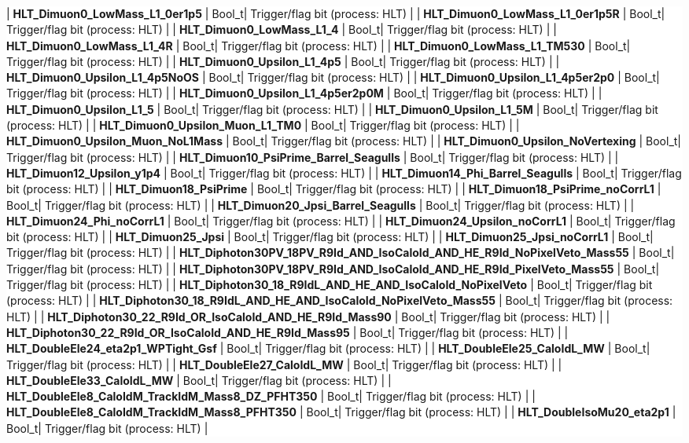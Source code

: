| **HLT_Dimuon0_LowMass_L1_0er1p5** | Bool_t| Trigger/flag bit (process: HLT) |
| **HLT_Dimuon0_LowMass_L1_0er1p5R** | Bool_t| Trigger/flag bit (process: HLT) |
| **HLT_Dimuon0_LowMass_L1_4** | Bool_t| Trigger/flag bit (process: HLT) |
| **HLT_Dimuon0_LowMass_L1_4R** | Bool_t| Trigger/flag bit (process: HLT) |
| **HLT_Dimuon0_LowMass_L1_TM530** | Bool_t| Trigger/flag bit (process: HLT) |
| **HLT_Dimuon0_Upsilon_L1_4p5** | Bool_t| Trigger/flag bit (process: HLT) |
| **HLT_Dimuon0_Upsilon_L1_4p5NoOS** | Bool_t| Trigger/flag bit (process: HLT) |
| **HLT_Dimuon0_Upsilon_L1_4p5er2p0** | Bool_t| Trigger/flag bit (process: HLT) |
| **HLT_Dimuon0_Upsilon_L1_4p5er2p0M** | Bool_t| Trigger/flag bit (process: HLT) |
| **HLT_Dimuon0_Upsilon_L1_5** | Bool_t| Trigger/flag bit (process: HLT) |
| **HLT_Dimuon0_Upsilon_L1_5M** | Bool_t| Trigger/flag bit (process: HLT) |
| **HLT_Dimuon0_Upsilon_Muon_L1_TM0** | Bool_t| Trigger/flag bit (process: HLT) |
| **HLT_Dimuon0_Upsilon_Muon_NoL1Mass** | Bool_t| Trigger/flag bit (process: HLT) |
| **HLT_Dimuon0_Upsilon_NoVertexing** | Bool_t| Trigger/flag bit (process: HLT) |
| **HLT_Dimuon10_PsiPrime_Barrel_Seagulls** | Bool_t| Trigger/flag bit (process: HLT) |
| **HLT_Dimuon12_Upsilon_y1p4** | Bool_t| Trigger/flag bit (process: HLT) |
| **HLT_Dimuon14_Phi_Barrel_Seagulls** | Bool_t| Trigger/flag bit (process: HLT) |
| **HLT_Dimuon18_PsiPrime** | Bool_t| Trigger/flag bit (process: HLT) |
| **HLT_Dimuon18_PsiPrime_noCorrL1** | Bool_t| Trigger/flag bit (process: HLT) |
| **HLT_Dimuon20_Jpsi_Barrel_Seagulls** | Bool_t| Trigger/flag bit (process: HLT) |
| **HLT_Dimuon24_Phi_noCorrL1** | Bool_t| Trigger/flag bit (process: HLT) |
| **HLT_Dimuon24_Upsilon_noCorrL1** | Bool_t| Trigger/flag bit (process: HLT) |
| **HLT_Dimuon25_Jpsi** | Bool_t| Trigger/flag bit (process: HLT) |
| **HLT_Dimuon25_Jpsi_noCorrL1** | Bool_t| Trigger/flag bit (process: HLT) |
| **HLT_Diphoton30PV_18PV_R9Id_AND_IsoCaloId_AND_HE_R9Id_NoPixelVeto_Mass55** | Bool_t| Trigger/flag bit (process: HLT) |
| **HLT_Diphoton30PV_18PV_R9Id_AND_IsoCaloId_AND_HE_R9Id_PixelVeto_Mass55** | Bool_t| Trigger/flag bit (process: HLT) |
| **HLT_Diphoton30_18_R9IdL_AND_HE_AND_IsoCaloId_NoPixelVeto** | Bool_t| Trigger/flag bit (process: HLT) |
| **HLT_Diphoton30_18_R9IdL_AND_HE_AND_IsoCaloId_NoPixelVeto_Mass55** | Bool_t| Trigger/flag bit (process: HLT) |
| **HLT_Diphoton30_22_R9Id_OR_IsoCaloId_AND_HE_R9Id_Mass90** | Bool_t| Trigger/flag bit (process: HLT) |
| **HLT_Diphoton30_22_R9Id_OR_IsoCaloId_AND_HE_R9Id_Mass95** | Bool_t| Trigger/flag bit (process: HLT) |
| **HLT_DoubleEle24_eta2p1_WPTight_Gsf** | Bool_t| Trigger/flag bit (process: HLT) |
| **HLT_DoubleEle25_CaloIdL_MW** | Bool_t| Trigger/flag bit (process: HLT) |
| **HLT_DoubleEle27_CaloIdL_MW** | Bool_t| Trigger/flag bit (process: HLT) |
| **HLT_DoubleEle33_CaloIdL_MW** | Bool_t| Trigger/flag bit (process: HLT) |
| **HLT_DoubleEle8_CaloIdM_TrackIdM_Mass8_DZ_PFHT350** | Bool_t| Trigger/flag bit (process: HLT) |
| **HLT_DoubleEle8_CaloIdM_TrackIdM_Mass8_PFHT350** | Bool_t| Trigger/flag bit (process: HLT) |
| **HLT_DoubleIsoMu20_eta2p1** | Bool_t| Trigger/flag bit (process: HLT) |